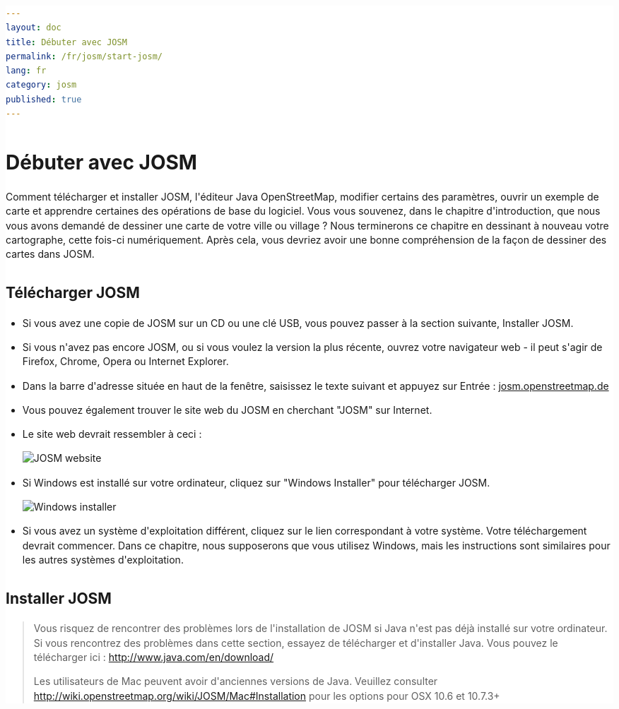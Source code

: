 ```yaml
---
layout: doc
title: Débuter avec JOSM
permalink: /fr/josm/start-josm/
lang: fr
category: josm
published: true
---
```


Débuter avec JOSM
=============================


Comment télécharger et installer JOSM, l'éditeur Java OpenStreetMap, modifier certains des paramètres, ouvrir un exemple de carte et apprendre certaines des opérations de base du logiciel. Vous vous souvenez, dans le chapitre d'introduction, que nous vous avons demandé de dessiner une carte de votre ville ou village ? Nous terminerons ce chapitre en dessinant à nouveau votre cartographe, cette fois-ci numériquement. Après cela, vous devriez avoir une bonne compréhension de la façon de dessiner des cartes dans JOSM.

Télécharger JOSM
-------------

- Si vous avez une copie de JOSM sur un CD ou une clé USB, vous pouvez passer à la section suivante, Installer JOSM.
- Si vous n'avez pas encore JOSM, ou si vous voulez la version la plus récente, ouvrez votre navigateur web - il peut s'agir de Firefox, Chrome, Opera ou Internet Explorer.
- Dans la barre d'adresse située en haut de la fenêtre, saisissez le texte suivant et appuyez sur Entrée : [josm.openstreetmap.de](http://josm.openstreetmap.de)
- Vous pouvez également trouver le site web du JOSM en cherchant "JOSM" sur Internet.
- Le site web devrait ressembler à ceci :

    ![JOSM website][]

- Si Windows est installé sur votre ordinateur, cliquez sur "Windows Installer" pour télécharger JOSM.

    ![Windows installer][]

- Si vous avez un système d'exploitation différent, cliquez sur le lien correspondant à votre système. Votre téléchargement devrait commencer. Dans ce chapitre, nous supposerons que vous utilisez Windows, mais les instructions sont similaires pour les autres systèmes d'exploitation.

Installer JOSM
------------

> Vous risquez de rencontrer des problèmes lors de l'installation de JOSM si Java n'est pas déjà installé sur votre ordinateur. Si vous rencontrez des problèmes dans cette section, essayez de télécharger et d'installer Java. Vous pouvez le télécharger ici : <http://www.java.com/en/download/>
>
> Les utilisateurs de Mac peuvent avoir d'anciennes versions de Java. Veuillez consulter <http://wiki.openstreetmap.org/wiki/JOSM/Mac#Installation> pour les options pour OSX 10.6 et 10.7.3+


[josm website]: /images/josm/josm-website.png
[windows installer]: /images/josm/windows-installer.png
[josm splash page]: /images/josm/josm-splash-page.png
[preferences window]: /images/josm/josm_preferences.png
[look and feel]: /images/josm/josm_look-and-feel.png
[open file]: /images/josm/josm_open-file.png
[sample file]: /images/josm/josm_sample-file.png
[scale bar]: /images/josm/josm_scale-bar.png
[select tool]: /images/josm/josm_select-tool.png
[draw tool]: /images/josm/josm_draw-tool.png